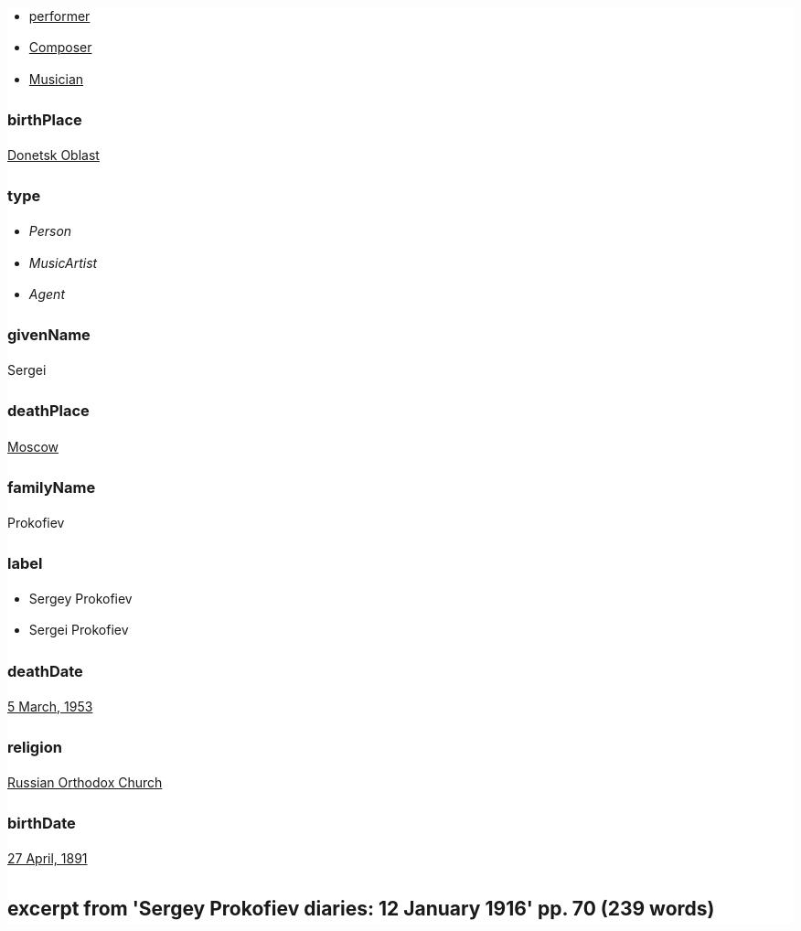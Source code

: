  - [performer](#performer)

 - [Composer](#Composer)

 - [Musician](#Musician)

### birthPlace


[Donetsk Oblast](#Donetsk-Oblast)

### type

 - *Person*

 - *MusicArtist*

 - *Agent*

### givenName


Sergei

### deathPlace


[Moscow](#Moscow)

### familyName


Prokofiev

### label

 - Sergey Prokofiev

 - Sergei Prokofiev

### deathDate


[5 March, 1953](#5-March-1953)

### religion


[Russian Orthodox Church](#Russian-Orthodox-Church)

### birthDate


[27 April, 1891](#27-April-1891)

## excerpt from 'Sergey Prokofiev diaries:  12 January 1916' pp. 70 (239 words)
